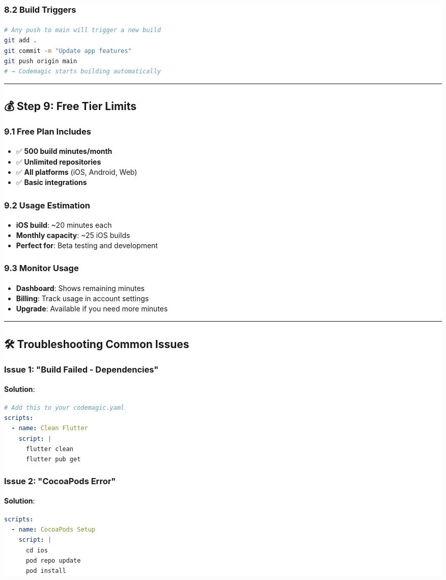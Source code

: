 ### **8.2 Build Triggers**
```bash
# Any push to main will trigger a new build
git add .
git commit -m "Update app features"
git push origin main
# → Codemagic starts building automatically
```

---

## 💰 **Step 9: Free Tier Limits**

### **9.1 Free Plan Includes**
- ✅ **500 build minutes/month**
- ✅ **Unlimited repositories**
- ✅ **All platforms** (iOS, Android, Web)
- ✅ **Basic integrations**

### **9.2 Usage Estimation**
- **iOS build**: ~20 minutes each
- **Monthly capacity**: ~25 iOS builds
- **Perfect for**: Beta testing and development

### **9.3 Monitor Usage**
- **Dashboard**: Shows remaining minutes
- **Billing**: Track usage in account settings
- **Upgrade**: Available if you need more minutes

---

## 🛠️ **Troubleshooting Common Issues**

### **Issue 1: "Build Failed - Dependencies"**
**Solution**:
```yaml
# Add this to your codemagic.yaml
scripts:
  - name: Clean Flutter
    script: |
      flutter clean
      flutter pub get
```

### **Issue 2: "CocoaPods Error"**
**Solution**:
```yaml
scripts:
  - name: CocoaPods Setup
    script: |
      cd ios
      pod repo update
      pod install
```
